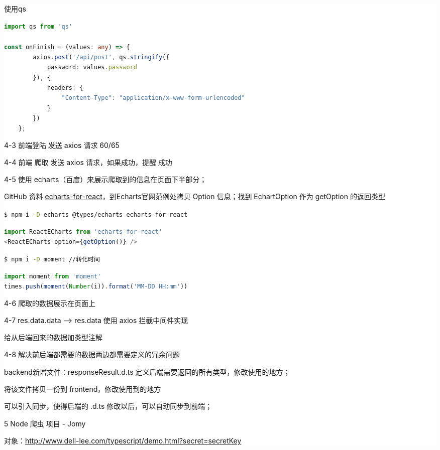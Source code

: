 使用qs

```　ts
import qs from 'qs'

const onFinish = (values: any) => {
        axios.post('/api/post', qs.stringify({
            password: values.password
        }), {
            headers: {
                "Content-Type": "application/x-www-form-urlencoded"
            }
        })
    };

```

4-3 前端登陆 发送 axios 请求 60/65

4-4 前端 爬取 发送 axios 请求，如果成功，提醒 成功

4-5 使用 echarts（百度）来展示爬取到的信息在页面下半部分； 

GitHub 资料 [echarts-for-react]([echarts-for-react](https://github.com/hustcc/echarts-for-react))，到Echarts官网范例处拷贝 Option 信息；找到 EchartOption 作为 getOption 的返回类型

```bash
$ npm i -D echarts @types/echarts echarts-for-react
```

```ts
import ReactECharts from 'echarts-for-react'
<ReactECharts option={getOption()} />
```

```bash
$ npm i -D moment //转化时间        
```

```ts
import moment from 'moment'
times.push(moment(Number(i)).format('MM-DD HH:mm'))
```

4-6 爬取的数据展示在页面上

4-7 res.data.data --> res.data 使用 axios 拦截中间件实现

给从后端回来的数据加类型注解

4-8 解决前后端都需要的数据两边都需要定义的冗余问题

backend新增文件：responseResult.d.ts 定义后端需要返回的所有类型，修改使用的地方；

将该文件拷贝一份到 frontend，修改使用到的地方

可以引入同步，使得后端的 .d.ts 修改以后，可以自动同步到前端；

5 Node 爬虫 项目 - Jomy

对象：http://www.dell-lee.com/typescript/demo.html?secret=secretKey
